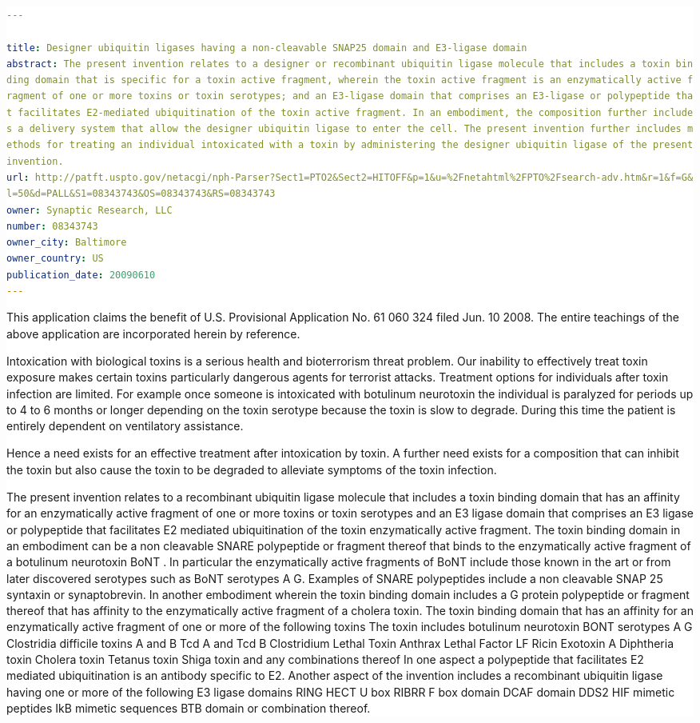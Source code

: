 ```yaml
---

title: Designer ubiquitin ligases having a non-cleavable SNAP25 domain and E3-ligase domain
abstract: The present invention relates to a designer or recombinant ubiquitin ligase molecule that includes a toxin binding domain that is specific for a toxin active fragment, wherein the toxin active fragment is an enzymatically active fragment of one or more toxins or toxin serotypes; and an E3-ligase domain that comprises an E3-ligase or polypeptide that facilitates E2-mediated ubiquitination of the toxin active fragment. In an embodiment, the composition further includes a delivery system that allow the designer ubiquitin ligase to enter the cell. The present invention further includes methods for treating an individual intoxicated with a toxin by administering the designer ubiquitin ligase of the present invention.
url: http://patft.uspto.gov/netacgi/nph-Parser?Sect1=PTO2&Sect2=HITOFF&p=1&u=%2Fnetahtml%2FPTO%2Fsearch-adv.htm&r=1&f=G&l=50&d=PALL&S1=08343743&OS=08343743&RS=08343743
owner: Synaptic Research, LLC
number: 08343743
owner_city: Baltimore
owner_country: US
publication_date: 20090610
---
```

This application claims the benefit of U.S. Provisional Application No. 61 060 324 filed Jun. 10 2008. The entire teachings of the above application are incorporated herein by reference.

Intoxication with biological toxins is a serious health and bioterrorism threat problem. Our inability to effectively treat toxin exposure makes certain toxins particularly dangerous agents for terrorist attacks. Treatment options for individuals after toxin infection are limited. For example once someone is intoxicated with botulinum neurotoxin the individual is paralyzed for periods up to 4 to 6 months or longer depending on the toxin serotype because the toxin is slow to degrade. During this time the patient is entirely dependent on ventilatory assistance.

Hence a need exists for an effective treatment after intoxication by toxin. A further need exists for a composition that can inhibit the toxin but also cause the toxin to be degraded to alleviate symptoms of the toxin infection.

The present invention relates to a recombinant ubiquitin ligase molecule that includes a toxin binding domain that has an affinity for an enzymatically active fragment of one or more toxins or toxin serotypes and an E3 ligase domain that comprises an E3 ligase or polypeptide that facilitates E2 mediated ubiquitination of the toxin enzymatically active fragment. The toxin binding domain in an embodiment can be a non cleavable SNARE polypeptide or fragment thereof that binds to the enzymatically active fragment of a botulinum neurotoxin BoNT . In particular the enzymatically active fragments of BoNT include those known in the art or from later discovered serotypes such as BoNT serotypes A G. Examples of SNARE polypeptides include a non cleavable SNAP 25 syntaxin or synaptobrevin. In another embodiment wherein the toxin binding domain includes a G protein polypeptide or fragment thereof that has affinity to the enzymatically active fragment of a cholera toxin. The toxin binding domain that has an affinity for an enzymatically active fragment of one or more of the following toxins The toxin includes botulinum neurotoxin BONT serotypes A G Clostridia difficile toxins A and B Tcd A and Tcd B Clostridium Lethal Toxin Anthrax Lethal Factor LF Ricin Exotoxin A Diphtheria toxin Cholera toxin Tetanus toxin Shiga toxin and any combinations thereof In one aspect a polypeptide that facilitates E2 mediated ubiquitination is an antibody specific to E2. Another aspect of the invention includes a recombinant ubiquitin ligase having one or more of the following E3 ligase domains RING HECT U box RIBRR F box domain DCAF domain DDS2 HIF mimetic peptides IkB mimetic sequences BTB domain or combination thereof.
